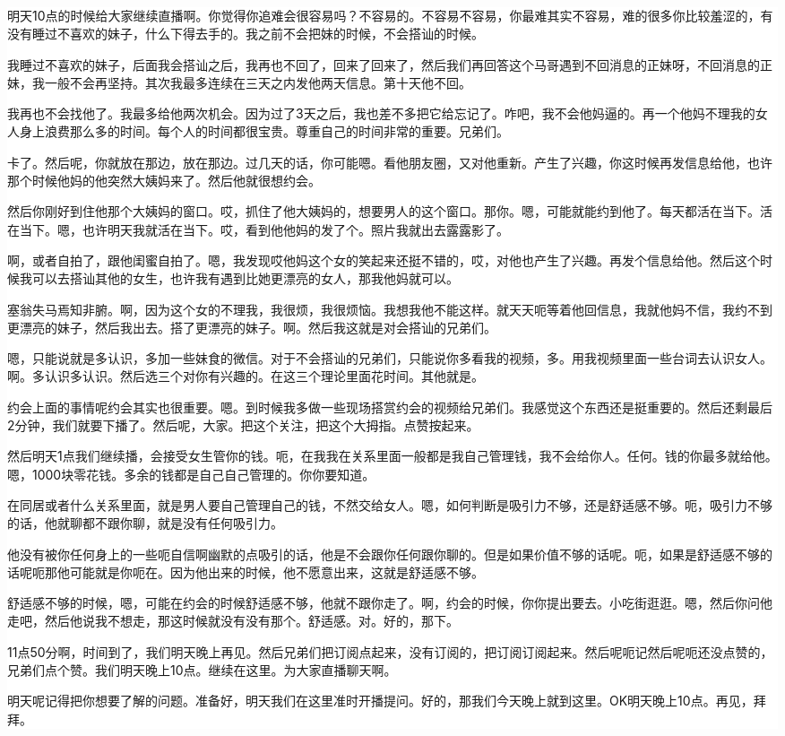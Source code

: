 明天10点的时候给大家继续直播啊。你觉得你追难会很容易吗？不容易的。不容易不容易，你最难其实不容易，难的很多你比较羞涩的，有没有睡过不喜欢的妹子，什么下得去手的。我之前不会把妹的时候，不会搭讪的时候。

我睡过不喜欢的妹子，后面我会搭讪之后，我再也不回了，回来了回来了，然后我们再回答这个马哥遇到不回消息的正妹呀，不回消息的正妹，我一般不会再坚持。其次我最多连续在三天之内发他两天信息。第十天他不回。

我再也不会找他了。我最多给他两次机会。因为过了3天之后，我也差不多把它给忘记了。咋吧，我不会他妈逼的。再一个他妈不理我的女人身上浪费那么多的时间。每个人的时间都很宝贵。尊重自己的时间非常的重要。兄弟们。

卡了。然后呢，你就放在那边，放在那边。过几天的话，你可能嗯。看他朋友圈，又对他重新。产生了兴趣，你这时候再发信息给他，也许那个时候他妈的他突然大姨妈来了。然后他就很想约会。

然后你刚好到住他那个大姨妈的窗口。哎，抓住了他大姨妈的，想要男人的这个窗口。那你。嗯，可能就能约到他了。每天都活在当下。活在当下。嗯，也许明天我就活在当下。哎，看到他他妈的发了个。照片我就出去露露影了。

啊，或者自拍了，跟他闺蜜自拍了。嗯，我发现哎他妈这个女的笑起来还挺不错的，哎，对他也产生了兴趣。再发个信息给他。然后这个时候我可以去搭讪其他的女生，也许我有遇到比她更漂亮的女人，那我他妈就可以。

塞翁失马焉知非腑。啊，因为这个女的不理我，我很烦，我很烦恼。我想我他不能这样。就天天呃等着他回信息，我就他妈不信，我约不到更漂亮的妹子，然后我出去。搭了更漂亮的妹子。啊。然后我这就是对会搭讪的兄弟们。

嗯，只能说就是多认识，多加一些妹食的微信。对于不会搭讪的兄弟们，只能说你多看我的视频，多。用我视频里面一些台词去认识女人。啊。多认识多认识。然后选三个对你有兴趣的。在这三个理论里面花时间。其他就是。

约会上面的事情呢约会其实也很重要。嗯。到时候我多做一些现场搭赏约会的视频给兄弟们。我感觉这个东西还是挺重要的。然后还剩最后2分钟，我们就要下播了。然后呢，大家。把这个关注，把这个大拇指。点赞按起来。

然后明天1点我们继续播，会接受女生管你的钱。呃，在我我在关系里面一般都是我自己管理钱，我不会给你人。任何。钱的你最多就给他。嗯，1000块零花钱。多余的钱都是自己自己管理的。你你要知道。

在同居或者什么关系里面，就是男人要自己管理自己的钱，不然交给女人。嗯，如何判断是吸引力不够，还是舒适感不够。呃，吸引力不够的话，他就聊都不跟你聊，就是没有任何吸引力。

他没有被你任何身上的一些呃自信啊幽默的点吸引的话，他是不会跟你任何跟你聊的。但是如果价值不够的话呢。呃，如果是舒适感不够的话呢呃那他可能就是你呃在。因为他出来的时候，他不愿意出来，这就是舒适感不够。

舒适感不够的时候，嗯，可能在约会的时候舒适感不够，他就不跟你走了。啊，约会的时候，你你提出要去。小吃街逛逛。嗯，然后你问他走吧，然后他说我不想走，那这时候就没有没有那个。舒适感。对。好的，那下。

11点50分啊，时间到了，我们明天晚上再见。然后兄弟们把订阅点起来，没有订阅的，把订阅订阅起来。然后呢呃记然后呢呃还没点赞的，兄弟们点个赞。我们明天晚上10点。继续在这里。为大家直播聊天啊。

明天呢记得把你想要了解的问题。准备好，明天我们在这里准时开播提问。好的，那我们今天晚上就到这里。OK明天晚上10点。再见，拜拜。

